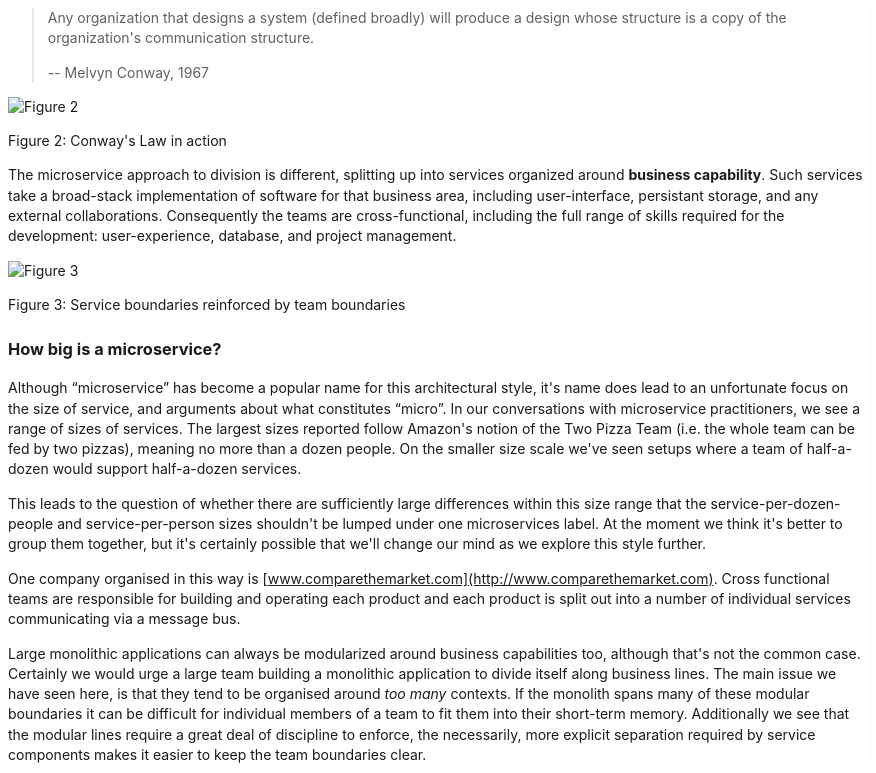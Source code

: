 > Any organization that designs a system (defined broadly) will produce
> a design whose structure is a copy of the organization's communication
> structure.
>
> -- Melvyn Conway, 1967

![Figure 2](microservices/images/conways-law.png)

Figure 2: Conway's Law in action

The microservice approach to division is different, splitting up into
services organized around **business capability**. Such services take a
broad-stack implementation of software for that business area, including
user-interface, persistant storage, and any external collaborations.
Consequently the teams are cross-functional, including the full range of
skills required for the development: user-experience, database, and
project management.

![Figure 3](microservices/images/PreferFunctionalStaffOrganization.png)

Figure 3: Service boundaries reinforced by team boundaries

### How big is a microservice?

Although “microservice” has become a popular name for this architectural
style, it's name does lead to an unfortunate focus on the size of
service, and arguments about what constitutes “micro”. In our
conversations with microservice practitioners, we see a range of sizes
of services. The largest sizes reported follow Amazon's notion of the
Two Pizza Team (i.e. the whole team can be fed by two pizzas), meaning
no more than a dozen people. On the smaller size scale we've seen setups
where a team of half-a-dozen would support half-a-dozen services.

This leads to the question of whether there are sufficiently large
differences within this size range that the service-per-dozen-people and
service-per-person sizes shouldn't be lumped under one microservices
label. At the moment we think it's better to group them together, but
it's certainly possible that we'll change our mind as we explore this
style further.

One company organised in this way is
[www.comparethemarket.com](http://www.comparethemarket.com). Cross
functional teams are responsible for building and operating each product
and each product is split out into a number of individual services
communicating via a message bus.

Large monolithic applications can always be modularized around business
capabilities too, although that's not the common case. Certainly we
would urge a large team building a monolithic application to divide
itself along business lines. The main issue we have seen here, is that
they tend to be organised around *too many* contexts. If the monolith
spans many of these modular boundaries it can be difficult for
individual members of a team to fit them into their short-term memory.
Additionally we see that the modular lines require a great deal of
discipline to enforce, the necessarily, more explicit separation
required by service components makes it easier to keep the team
boundaries clear.

